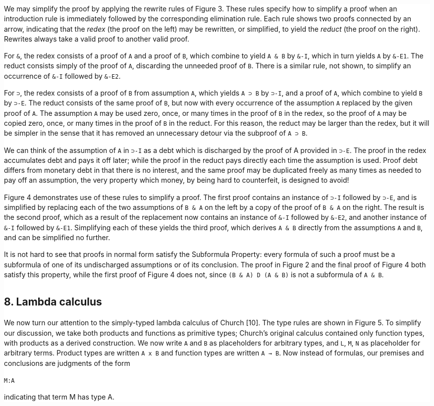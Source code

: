    We may simplify the proof by applying the rewrite rules of Figure 3. These rules specify how to simplify a proof when an introduction rule is immediately followed by the corresponding elimination rule. Each rule shows two proofs connected by an arrow, indicating that the *redex* (the proof on the left) may be rewritten, or simplified, to yield the *reduct* (the proof on the right). Rewrites always take a valid proof to another valid proof.

   For `&`, the redex consists of a proof of `A` and a proof of `B`, which combine to yield `A & B` by `&-I`, which in turn yields `A` by `&-E1`. The reduct consists simply of the proof of `A`, discarding the unneeded proof of `B`. There is a similar rule, not shown, to simplify an occurrence of `&-I` followed by `&-E2`.

   For `⊃`, the redex consists of a proof of `B` from assumption `A`, which yields `A ⊃ B` by `⊃-I`, and a proof of `A`, which combine to yield `B` by `⊃-E`. The reduct consists of the same proof of `B`, but now with every occurrence of the assumption `A` replaced by the given proof of `A`. The assumption `A` may be used zero, once, or many times in the proof of `B` in the redex, so the proof of `A` may be copied zero, once, or many times in the proof of `B` in the reduct. For this reason, the reduct may be larger than the redex, but it will be simpler in the sense that it has removed an unnecessary detour via the subproof of `A ⊃ B`.
 
   We can think of the assumption of `A` in `⊃-I` as a debt which is discharged by the proof of A provided in `⊃-E`. The proof in the redex accumulates debt and pays it off later; while the proof in the reduct pays directly each time the assumption is used. Proof debt differs from monetary debt in that there is no interest, and the same proof may be duplicated freely as many times as needed to pay off an assumption, the very property which money, by being hard to counterfeit, is designed to avoid!

   Figure 4 demonstrates use of these rules to simplify a proof. The first proof contains an instance of `⊃-I` followed by `⊃-E`, and is simplified by replacing each of the two assumptions of `B & A` on the left by a copy of the proof of `B & A` on the right. The result is the second proof, which as a result of the replacement now contains an instance of `&-I` followed by `&-E2`, and another instance of `&-I` followed by `&-E1`. Simplifying each of these yields the third proof, which derives `A & B` directly from the assumptions `A` and `B`, and can be simplified no further.

   It is not hard to see that proofs in normal form satisfy the Subformula Property: every formula of such a proof must be a subformula of one of its undischarged assumptions or of its conclusion. The proof in Figure 2 and the final proof of Figure 4 both satisfy this property, while the first proof of Figure 4 does not, since `(B & A) D (A & B)` is not a subformula of `A & B`.

## 8.   Lambda calculus

We now turn our attention to the simply-typed lambda calculus of Church [10]. The type rules are shown in Figure 5. To simplify our discussion, we take both products and functions as primitive types; Church’s original calculus contained only function types, with products as a derived construction. We now write `A` and `B` as placeholders for arbitrary types, and `L`, `M`, `N` as placeholder for arbitrary terms. Product types are written `A x B` and function types are written `A → B`. Now instead of formulas, our premises and conclusions are judgments of the form

`M:A`

indicating that term M has type A.

